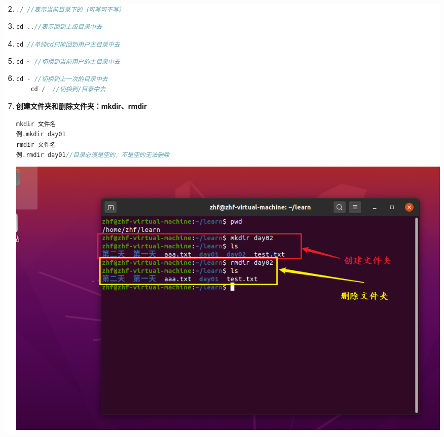    2. ```C 
      ./ //表示当前目录下的（可写可不写）
      ```

   3. ```C
      cd ..//表示回到上级目录中去
      ```

   4. ```C
      cd //单纯cd只能回到用户主目录中去
      ```

   5. ```C
      cd ~ //切换到当前用户的主目录中去
      ```

   6. ``` C
      cd - //切换到上一次的目录中去
          cd /	//切换到/目录中去
      ```

9. **创建文件夹和删除文件夹：mkdir、rmdir**

   ```C
   mkdir 文件名
   例.mkdir day01
   rmdir 文件名
   例.rmdir day01//目录必须是空的，不是空的无法删除
   ```

   ![6](img\6.png)
